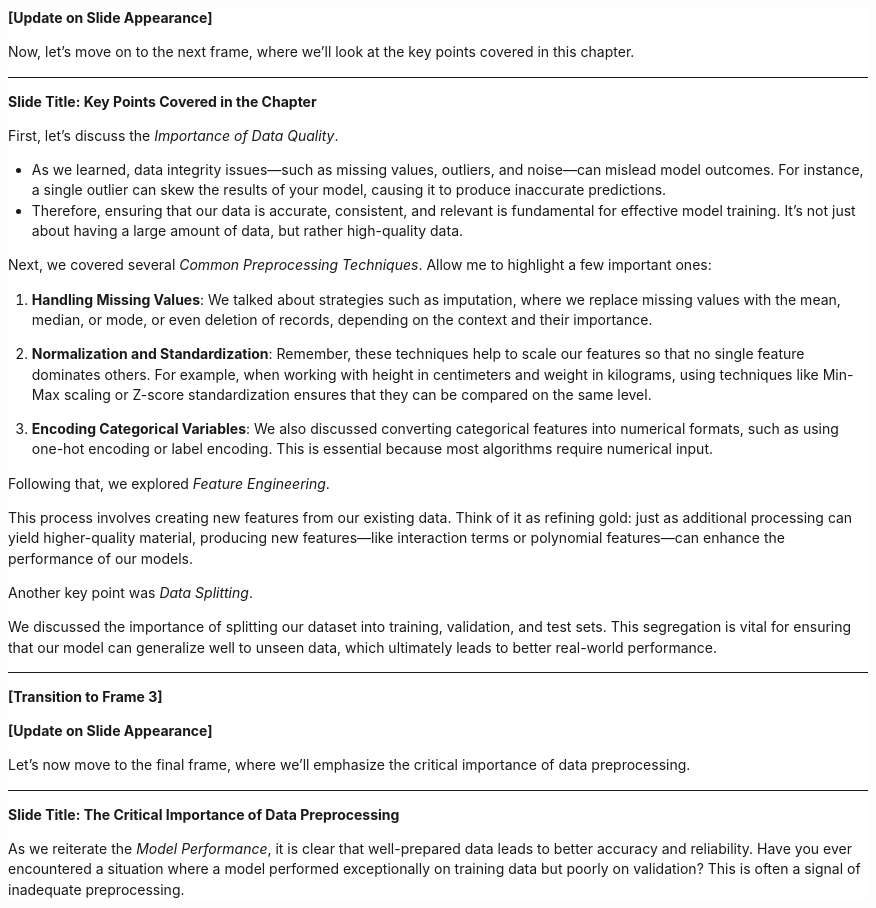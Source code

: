 **[Update on Slide Appearance]**

Now, let’s move on to the next frame, where we’ll look at the key points covered in this chapter.

---

**Slide Title: Key Points Covered in the Chapter**

First, let’s discuss the *Importance of Data Quality*. 

- As we learned, data integrity issues—such as missing values, outliers, and noise—can mislead model outcomes. For instance, a single outlier can skew the results of your model, causing it to produce inaccurate predictions.
- Therefore, ensuring that our data is accurate, consistent, and relevant is fundamental for effective model training. It’s not just about having a large amount of data, but rather high-quality data.

Next, we covered several *Common Preprocessing Techniques*. Allow me to highlight a few important ones:

1. **Handling Missing Values**: We talked about strategies such as imputation, where we replace missing values with the mean, median, or mode, or even deletion of records, depending on the context and their importance.
   
2. **Normalization and Standardization**: Remember, these techniques help to scale our features so that no single feature dominates others. For example, when working with height in centimeters and weight in kilograms, using techniques like Min-Max scaling or Z-score standardization ensures that they can be compared on the same level.

3. **Encoding Categorical Variables**: We also discussed converting categorical features into numerical formats, such as using one-hot encoding or label encoding. This is essential because most algorithms require numerical input.

Following that, we explored *Feature Engineering*. 

This process involves creating new features from our existing data. Think of it as refining gold: just as additional processing can yield higher-quality material, producing new features—like interaction terms or polynomial features—can enhance the performance of our models. 

Another key point was *Data Splitting*. 

We discussed the importance of splitting our dataset into training, validation, and test sets. This segregation is vital for ensuring that our model can generalize well to unseen data, which ultimately leads to better real-world performance.

---

**[Transition to Frame 3]**

**[Update on Slide Appearance]**

Let’s now move to the final frame, where we’ll emphasize the critical importance of data preprocessing.

---

**Slide Title: The Critical Importance of Data Preprocessing**

As we reiterate the *Model Performance*, it is clear that well-prepared data leads to better accuracy and reliability. Have you ever encountered a situation where a model performed exceptionally on training data but poorly on validation? This is often a signal of inadequate preprocessing. 

